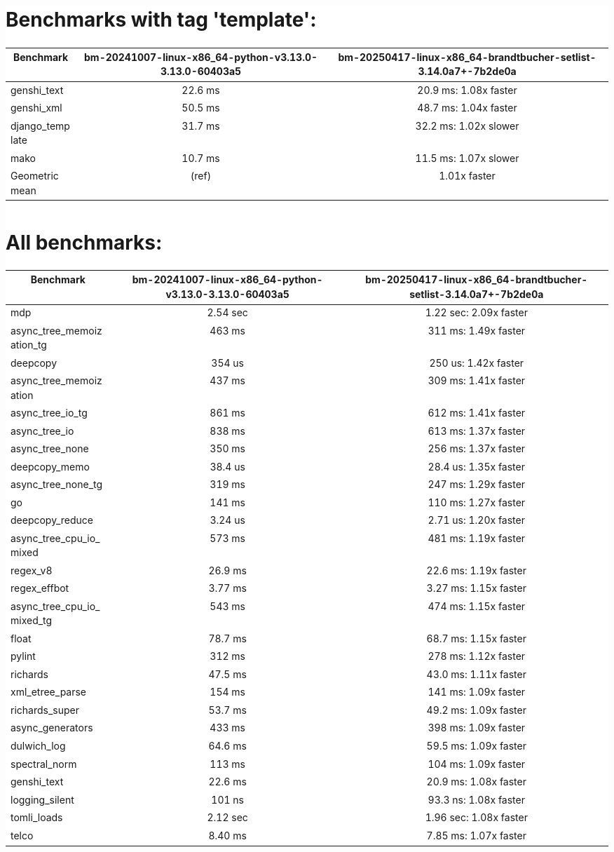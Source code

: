 Benchmarks with tag 'template':
===============================

| Benchmark       | bm-20241007-linux-x86_64-python-v3.13.0-3.13.0-60403a5 | bm-20250417-linux-x86_64-brandtbucher-setlist-3.14.0a7+-7b2de0a |
|-----------------|:------------------------------------------------------:|:---------------------------------------------------------------:|
| genshi_text     | 22.6 ms                                                | 20.9 ms: 1.08x faster                                           |
| genshi_xml      | 50.5 ms                                                | 48.7 ms: 1.04x faster                                           |
| django_template | 31.7 ms                                                | 32.2 ms: 1.02x slower                                           |
| mako            | 10.7 ms                                                | 11.5 ms: 1.07x slower                                           |
| Geometric mean  | (ref)                                                  | 1.01x faster                                                    |

All benchmarks:
===============

| Benchmark                  | bm-20241007-linux-x86_64-python-v3.13.0-3.13.0-60403a5 | bm-20250417-linux-x86_64-brandtbucher-setlist-3.14.0a7+-7b2de0a |
|----------------------------|:------------------------------------------------------:|:---------------------------------------------------------------:|
| mdp                        | 2.54 sec                                               | 1.22 sec: 2.09x faster                                          |
| async_tree_memoization_tg  | 463 ms                                                 | 311 ms: 1.49x faster                                            |
| deepcopy                   | 354 us                                                 | 250 us: 1.42x faster                                            |
| async_tree_memoization     | 437 ms                                                 | 309 ms: 1.41x faster                                            |
| async_tree_io_tg           | 861 ms                                                 | 612 ms: 1.41x faster                                            |
| async_tree_io              | 838 ms                                                 | 613 ms: 1.37x faster                                            |
| async_tree_none            | 350 ms                                                 | 256 ms: 1.37x faster                                            |
| deepcopy_memo              | 38.4 us                                                | 28.4 us: 1.35x faster                                           |
| async_tree_none_tg         | 319 ms                                                 | 247 ms: 1.29x faster                                            |
| go                         | 141 ms                                                 | 110 ms: 1.27x faster                                            |
| deepcopy_reduce            | 3.24 us                                                | 2.71 us: 1.20x faster                                           |
| async_tree_cpu_io_mixed    | 573 ms                                                 | 481 ms: 1.19x faster                                            |
| regex_v8                   | 26.9 ms                                                | 22.6 ms: 1.19x faster                                           |
| regex_effbot               | 3.77 ms                                                | 3.27 ms: 1.15x faster                                           |
| async_tree_cpu_io_mixed_tg | 543 ms                                                 | 474 ms: 1.15x faster                                            |
| float                      | 78.7 ms                                                | 68.7 ms: 1.15x faster                                           |
| pylint                     | 312 ms                                                 | 278 ms: 1.12x faster                                            |
| richards                   | 47.5 ms                                                | 43.0 ms: 1.11x faster                                           |
| xml_etree_parse            | 154 ms                                                 | 141 ms: 1.09x faster                                            |
| richards_super             | 53.7 ms                                                | 49.2 ms: 1.09x faster                                           |
| async_generators           | 433 ms                                                 | 398 ms: 1.09x faster                                            |
| dulwich_log                | 64.6 ms                                                | 59.5 ms: 1.09x faster                                           |
| spectral_norm              | 113 ms                                                 | 104 ms: 1.09x faster                                            |
| genshi_text                | 22.6 ms                                                | 20.9 ms: 1.08x faster                                           |
| logging_silent             | 101 ns                                                 | 93.3 ns: 1.08x faster                                           |
| tomli_loads                | 2.12 sec                                               | 1.96 sec: 1.08x faster                                          |
| telco                      | 8.40 ms                                                | 7.85 ms: 1.07x faster                                           |